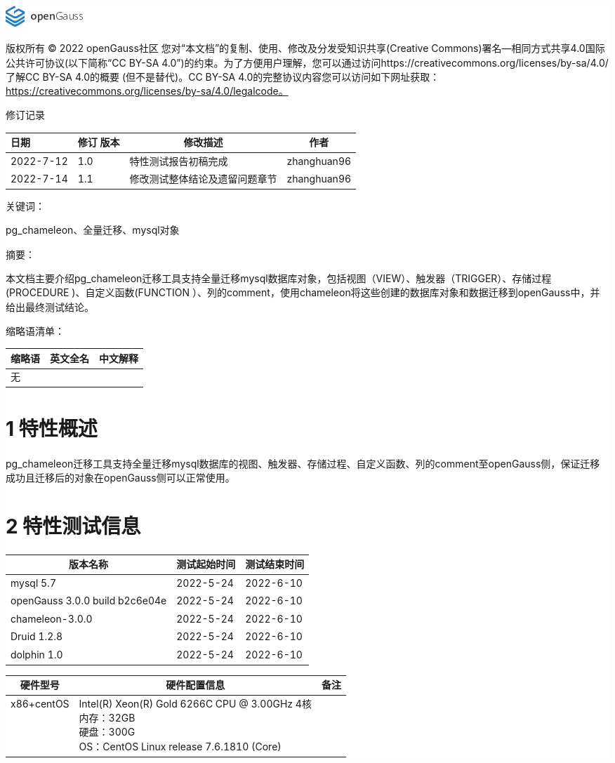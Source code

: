 ![avatar](../../images/openGauss.png)

版权所有 © 2022  openGauss社区
 您对“本文档”的复制、使用、修改及分发受知识共享(Creative Commons)署名—相同方式共享4.0国际公共许可协议(以下简称“CC BY-SA 4.0”)的约束。为了方便用户理解，您可以通过访问https://creativecommons.org/licenses/by-sa/4.0/ 了解CC BY-SA 4.0的概要 (但不是替代)。CC BY-SA 4.0的完整协议内容您可以访问如下网址获取：https://creativecommons.org/licenses/by-sa/4.0/legalcode。

修订记录

| 日期      | 修订   版本 | 修改描述                       | 作者        |
| :-------- | ----------- | ------------------------------ | ----------- |
| 2022-7-12 | 1.0         | 特性测试报告初稿完成           | zhanghuan96 |
| 2022-7-14 | 1.1         | 修改测试整体结论及遗留问题章节 | zhanghuan96 |

 关键词： 

pg_chameleon、全量迁移、mysql对象

摘要：

本文档主要介绍pg_chameleon迁移工具支持全量迁移mysql数据库对象，包括视图（VIEW）、触发器（TRIGGER）、存储过程(PROCEDURE )、自定义函数(FUNCTION ）、列的comment，使用chameleon将这些创建的数据库对象和数据迁移到openGauss中，并给出最终测试结论。 

缩略语清单：

| 缩略语 | 英文全名 | 中文解释 |
| ------ | -------- | -------- |
| 无     |          |          |

# 1     特性概述

pg_chameleon迁移工具支持全量迁移mysql数据库的视图、触发器、存储过程、自定义函数、列的comment至openGauss侧，保证迁移成功且迁移后的对象在openGauss侧可以正常使用。

# 2     特性测试信息

| 版本名称                       | 测试起始时间 | 测试结束时间 |
| ------------------------------ | ------------ | ------------ |
| mysql 5.7                      | 2022-5-24    | 2022-6-10    |
| openGauss 3.0.0 build b2c6e04e | 2022-5-24    | 2022-6-10    |
| chameleon-3.0.0                | 2022-5-24    | 2022-6-10    |
| Druid 1.2.8                    | 2022-5-24    | 2022-6-10    |
| dolphin 1.0                    | 2022-5-24    | 2022-6-10    |

| 硬件型号   | 硬件配置信息                                                 | 备注 |
| ---------- | ------------------------------------------------------------ | ---- |
| x86+centOS | Intel(R) Xeon(R) Gold 6266C CPU @ 3.00GHz 4核<br/>内存：32GB<br/>硬盘：300G<br/>OS：CentOS Linux release 7.6.1810 (Core) |      |

